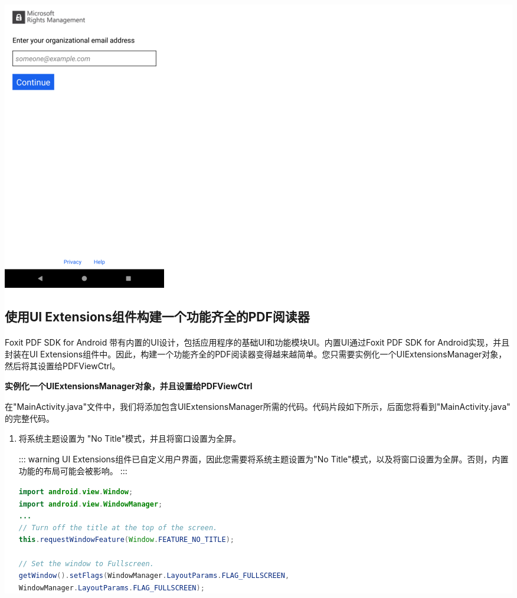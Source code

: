 ![developer_guide_android_CN_Page43_Image1.png](../../.vuepress/public/images/developer_guide_android_CN_Page43_Image1.png)

## 使用UI Extensions组件构建一个功能齐全的PDF阅读器

Foxit PDF SDK for Android 带有内置的UI设计，包括应用程序的基础UI和功能模块UI。内置UI通过Foxit PDF SDK for
Android实现，并且封装在UI Extensions组件中。因此，构建一个功能齐全的PDF阅读器变得越来越简单。您只需要实例化一个UIExtensionsManager对象，然后将其设置给PDFViewCtrl。

**实例化一个UIExtensionsManager对象，并且设置给PDFViewCtrl**

在"MainActivity.java"文件中，我们将添加包含UIExtensionsManager所需的代码。代码片段如下所示，后面您将看到"MainActivity.java"
的完整代码。

1. 将系统主题设置为 "No Title"模式，并且将窗口设置为全屏。

   ::: warning
   UI Extensions组件已自定义用户界面，因此您需要将系统主题设置为"No Title"模式，以及将窗口设置为全屏。否则，内置功能的布局可能会被影响。
   :::

   ```java 
   import android.view.Window;
   import android.view.WindowManager;
   ...
   // Turn off the title at the top of the screen.
   this.requestWindowFeature(Window.FEATURE_NO_TITLE);
   
   // Set the window to Fullscreen.
   getWindow().setFlags(WindowManager.LayoutParams.FLAG_FULLSCREEN,
   WindowManager.LayoutParams.FLAG_FULLSCREEN);
   ```
